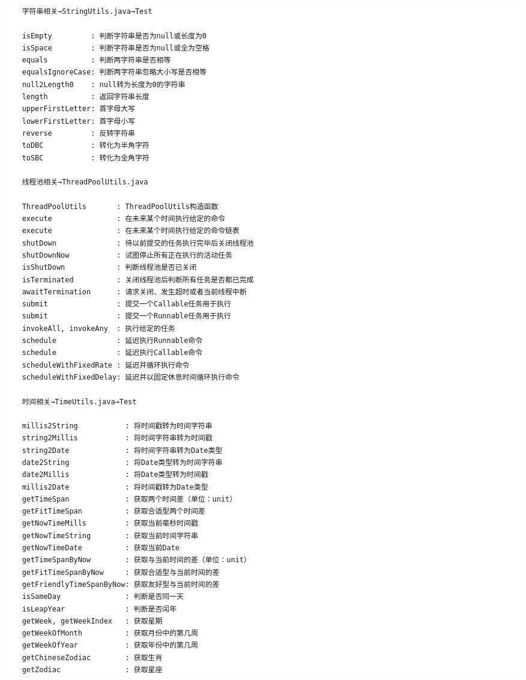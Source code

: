         字符串相关→StringUtils.java→Test

        isEmpty         : 判断字符串是否为null或长度为0
        isSpace         : 判断字符串是否为null或全为空格
        equals          : 判断两字符串是否相等
        equalsIgnoreCase: 判断两字符串忽略大小写是否相等
        null2Length0    : null转为长度为0的字符串
        length          : 返回字符串长度
        upperFirstLetter: 首字母大写
        lowerFirstLetter: 首字母小写
        reverse         : 反转字符串
        toDBC           : 转化为半角字符
        toSBC           : 转化为全角字符

        线程池相关→ThreadPoolUtils.java

        ThreadPoolUtils       : ThreadPoolUtils构造函数
        execute               : 在未来某个时间执行给定的命令
        execute               : 在未来某个时间执行给定的命令链表
        shutDown              : 待以前提交的任务执行完毕后关闭线程池
        shutDownNow           : 试图停止所有正在执行的活动任务
        isShutDown            : 判断线程池是否已关闭
        isTerminated          : 关闭线程池后判断所有任务是否都已完成
        awaitTermination      : 请求关闭、发生超时或者当前线程中断
        submit                : 提交一个Callable任务用于执行
        submit                : 提交一个Runnable任务用于执行
        invokeAll, invokeAny  : 执行给定的任务
        schedule              : 延迟执行Runnable命令
        schedule              : 延迟执行Callable命令
        scheduleWithFixedRate : 延迟并循环执行命令
        scheduleWithFixedDelay: 延迟并以固定休息时间循环执行命令

        时间相关→TimeUtils.java→Test

        millis2String           : 将时间戳转为时间字符串
        string2Millis           : 将时间字符串转为时间戳
        string2Date             : 将时间字符串转为Date类型
        date2String             : 将Date类型转为时间字符串
        date2Millis             : 将Date类型转为时间戳
        millis2Date             : 将时间戳转为Date类型
        getTimeSpan             : 获取两个时间差（单位：unit）
        getFitTimeSpan          : 获取合适型两个时间差
        getNowTimeMills         : 获取当前毫秒时间戳
        getNowTimeString        : 获取当前时间字符串
        getNowTimeDate          : 获取当前Date
        getTimeSpanByNow        : 获取与当前时间的差（单位：unit）
        getFitTimeSpanByNow     : 获取合适型与当前时间的差
        getFriendlyTimeSpanByNow: 获取友好型与当前时间的差
        isSameDay               : 判断是否同一天
        isLeapYear              : 判断是否闰年
        getWeek, getWeekIndex   : 获取星期
        getWeekOfMonth          : 获取月份中的第几周
        getWeekOfYear           : 获取年份中的第几周
        getChineseZodiac        : 获取生肖
        getZodiac               : 获取星座
